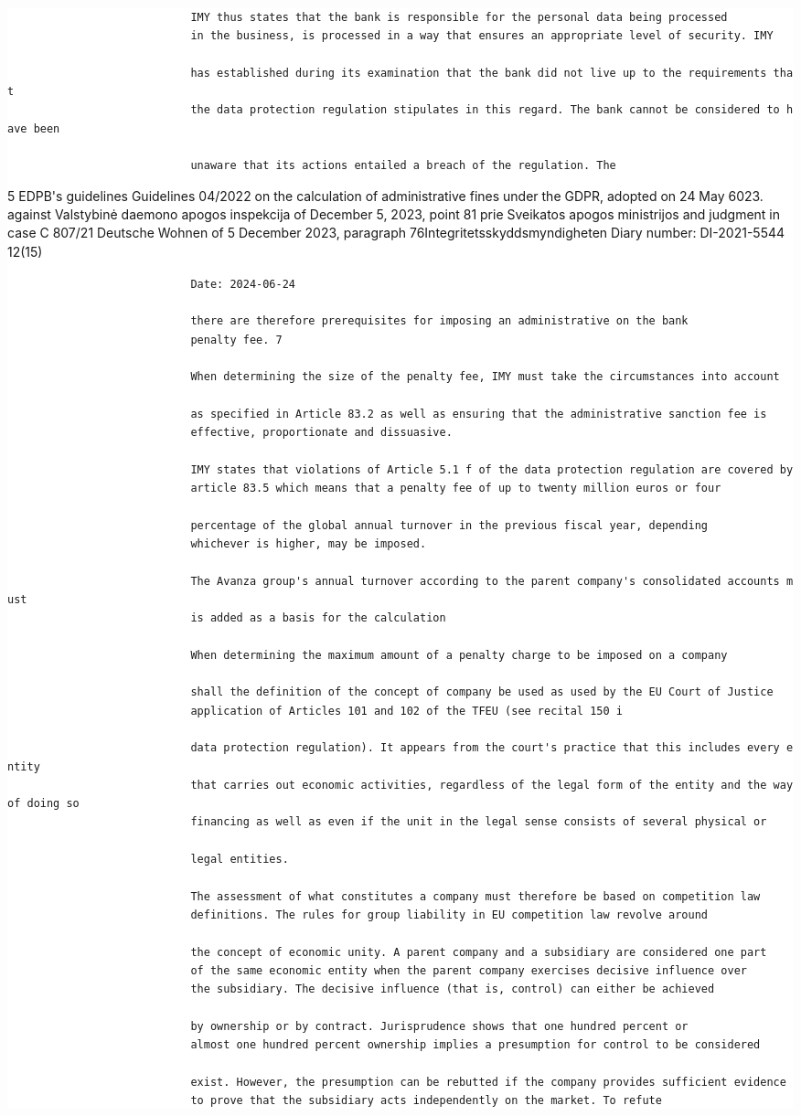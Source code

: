                                 IMY thus states that the bank is responsible for the personal data being processed
                                in the business, is processed in a way that ensures an appropriate level of security. IMY

                                has established during its examination that the bank did not live up to the requirements that
                                the data protection regulation stipulates in this regard. The bank cannot be considered to have been

                                unaware that its actions entailed a breach of the regulation. The

5 EDPB's guidelines Guidelines 04/2022 on the calculation of administrative fines under the GDPR, adopted on 24 May
6023. against Valstybinė daemono apogos inspekcija of December 5, 2023, point 81 prie Sveikatos apogos ministrijos
                                and judgment in case C 807/21 Deutsche Wohnen of 5 December 2023, paragraph 76Integritetsskyddsmyndigheten Diary number: DI-2021-5544 12(15)

                                Date: 2024-06-24

                                there are therefore prerequisites for imposing an administrative on the bank
                                penalty fee. 7

                                When determining the size of the penalty fee, IMY must take the circumstances into account

                                as specified in Article 83.2 as well as ensuring that the administrative sanction fee is
                                effective, proportionate and dissuasive.

                                IMY states that violations of Article 5.1 f of the data protection regulation are covered by
                                article 83.5 which means that a penalty fee of up to twenty million euros or four

                                percentage of the global annual turnover in the previous fiscal year, depending
                                whichever is higher, may be imposed.

                                The Avanza group's annual turnover according to the parent company's consolidated accounts must
                                is added as a basis for the calculation

                                When determining the maximum amount of a penalty charge to be imposed on a company

                                shall the definition of the concept of company be used as used by the EU Court of Justice
                                application of Articles 101 and 102 of the TFEU (see recital 150 i

                                data protection regulation). It appears from the court's practice that this includes every entity
                                that carries out economic activities, regardless of the legal form of the entity and the way of doing so
                                financing as well as even if the unit in the legal sense consists of several physical or

                                legal entities.

                                The assessment of what constitutes a company must therefore be based on competition law
                                definitions. The rules for group liability in EU competition law revolve around

                                the concept of economic unity. A parent company and a subsidiary are considered one part
                                of the same economic entity when the parent company exercises decisive influence over
                                the subsidiary. The decisive influence (that is, control) can either be achieved

                                by ownership or by contract. Jurisprudence shows that one hundred percent or
                                almost one hundred percent ownership implies a presumption for control to be considered

                                exist. However, the presumption can be rebutted if the company provides sufficient evidence
                                to prove that the subsidiary acts independently on the market. To refute
